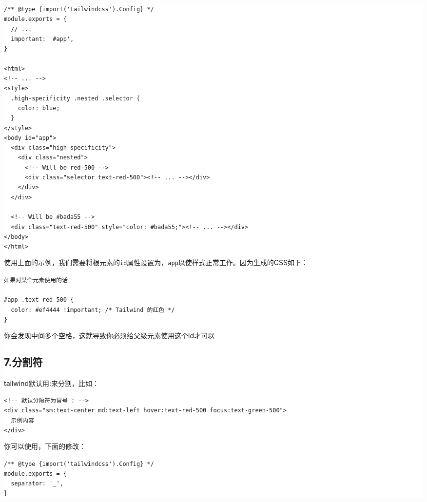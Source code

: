 ```
/** @type {import('tailwindcss').Config} */
module.exports = {
  // ...
  important: '#app',
}

<html>
<!-- ... -->
<style>
  .high-specificity .nested .selector {
    color: blue;
  }
</style>
<body id="app">
  <div class="high-specificity">
    <div class="nested">
      <!-- Will be red-500 -->
      <div class="selector text-red-500"><!-- ... --></div>
    </div>
  </div>

  <!-- Will be #bada55 -->
  <div class="text-red-500" style="color: #bada55;"><!-- ... --></div>
</body>
</html>
```

使用上面的示例，我们需要将根元素的`id`属性设置为，`app`以使样式正常工作。因为生成的CSS如下：

```
如果对某个元素使用的话

#app .text-red-500 {
  color: #ef4444 !important; /* Tailwind 的红色 */
}

```

你会发现中间多个空格，这就导致你必须给父级元素使用这个id才可以

## 7.分割符

tailwind默认用:来分割，比如：

```
<!-- 默认分隔符为冒号 : -->
<div class="sm:text-center md:text-left hover:text-red-500 focus:text-green-500">
  示例内容
</div>
```

你可以使用，下面的修改：

```
/** @type {import('tailwindcss').Config} */
module.exports = {
  separator: '_',
}
```
